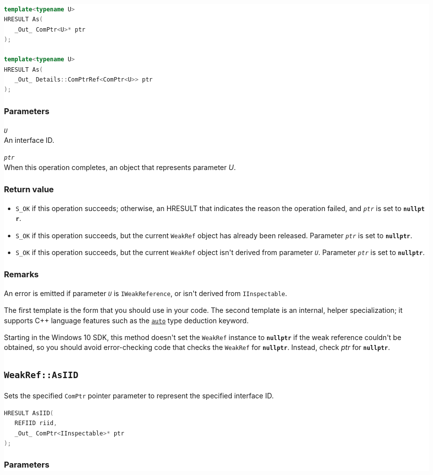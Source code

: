 ```cpp
template<typename U>
HRESULT As(
   _Out_ ComPtr<U>* ptr
);

template<typename U>
HRESULT As(
   _Out_ Details::ComPtrRef<ComPtr<U>> ptr
);
```

### Parameters

*`U`*\
An interface ID.

*`ptr`*\
When this operation completes, an object that represents parameter *U*.

### Return value

- `S_OK` if this operation succeeds; otherwise, an HRESULT that indicates the reason the operation failed, and *`ptr`* is set to **`nullptr`**.

- `S_OK` if this operation succeeds, but the current `WeakRef` object has already been released. Parameter *`ptr`* is set to **`nullptr`**.

- `S_OK` if this operation succeeds, but the current `WeakRef` object isn't derived from parameter *`U`*. Parameter *`ptr`* is set to **`nullptr`**.

### Remarks

An error is emitted if parameter *`U`* is `IWeakReference`, or isn't derived from `IInspectable`.

The first template is the form that you should use in your code. The second template is an internal, helper specialization; it supports C++ language features such as the [`auto`](../../cpp/auto-cpp.md) type deduction keyword.

Starting in the Windows 10 SDK, this method doesn't set the `WeakRef` instance to **`nullptr`** if the weak reference couldn't be obtained, so you should avoid error-checking code that checks the `WeakRef` for **`nullptr`**. Instead, check *ptr* for **`nullptr`**.

## <a name="asiid"></a> `WeakRef::AsIID`

Sets the specified `ComPtr` pointer parameter to represent the specified interface ID.

```cpp
HRESULT AsIID(
   REFIID riid,
   _Out_ ComPtr<IInspectable>* ptr
);
```

### Parameters
